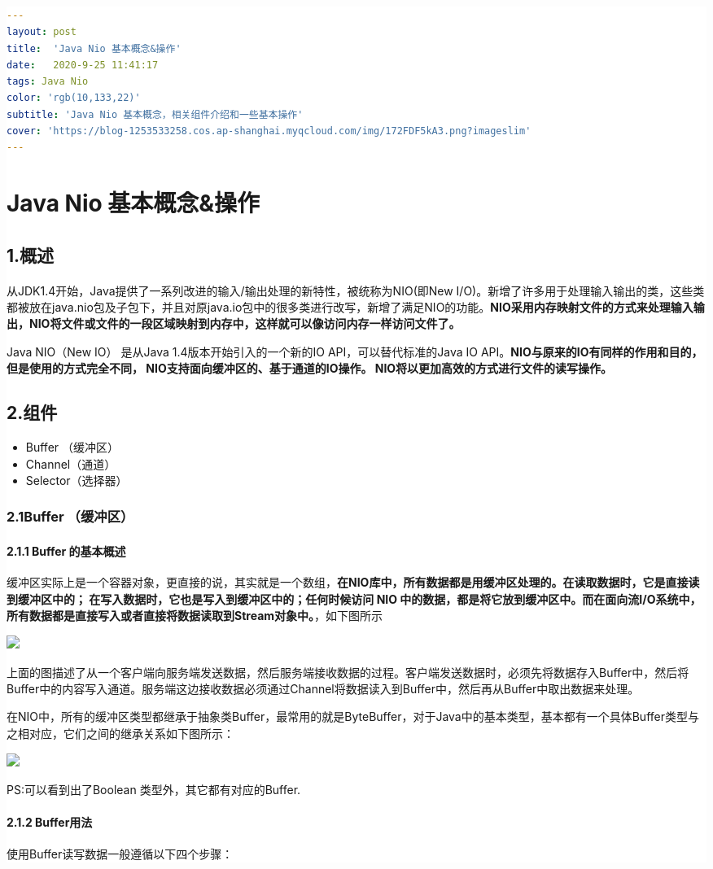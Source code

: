 ```yaml
---
layout: post
title:  'Java Nio 基本概念&操作'
date:   2020-9-25 11:41:17
tags: Java Nio
color: 'rgb(10,133,22)'
subtitle: 'Java Nio 基本概念，相关组件介绍和一些基本操作'
cover: 'https://blog-1253533258.cos.ap-shanghai.myqcloud.com/img/172FDF5kA3.png?imageslim'
---
```


 

# Java Nio 基本概念&操作

## 1.概述

从JDK1.4开始，Java提供了一系列改进的输入/输出处理的新特性，被统称为NIO(即New I/O)。新增了许多用于处理输入输出的类，这些类都被放在java.nio包及子包下，并且对原java.io包中的很多类进行改写，新增了满足NIO的功能。**NIO采用内存映射文件的方式来处理输入输出，NIO将文件或文件的一段区域映射到内存中，这样就可以像访问内存一样访问文件了。**

Java NIO（New IO） 是从Java 1.4版本开始引入的一个新的IO API，可以替代标准的Java IO API。**NIO与原来的IO有同样的作用和目的，但是使用的方式完全不同， NIO支持面向缓冲区的、基于通道的IO操作。 NIO将以更加高效的方式进行文件的读写操作。**

## 2.组件

- Buffer （缓冲区）
- Channel（通道）
- Selector（选择器）

### 2.1Buffer （缓冲区）

#### 2.1.1 Buffer 的基本概述

缓冲区实际上是一个容器对象，更直接的说，其实就是一个数组，**在NIO库中，所有数据都是用缓冲区处理的。在读取数据时，它是直接读到缓冲区中的； 在写入数据时，它也是写入到缓冲区中的；任何时候访问 NIO 中的数据，都是将它放到缓冲区中。而在面向流I/O系统中，所有数据都是直接写入或者直接将数据读取到Stream对象中。**，如下图所示

![](https://blog-1253533258.cos.ap-shanghai.myqcloud.com/2020-9-16/nio_1.png)

上面的图描述了从一个客户端向服务端发送数据，然后服务端接收数据的过程。客户端发送数据时，必须先将数据存入Buffer中，然后将Buffer中的内容写入通道。服务端这边接收数据必须通过Channel将数据读入到Buffer中，然后再从Buffer中取出数据来处理。

在NIO中，所有的缓冲区类型都继承于抽象类Buffer，最常用的就是ByteBuffer，对于Java中的基本类型，基本都有一个具体Buffer类型与之相对应，它们之间的继承关系如下图所示：

![](https://blog-1253533258.cos.ap-shanghai.myqcloud.com/2020-9-16/nio_2.png)

PS:可以看到出了Boolean 类型外，其它都有对应的Buffer.



#### 2.1.2 Buffer用法

使用Buffer读写数据一般遵循以下四个步骤：
